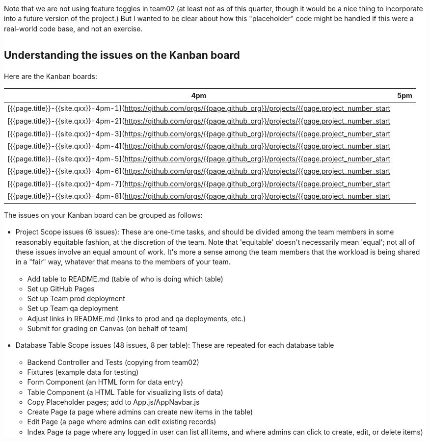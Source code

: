 Note that we are not using feature toggles in team02 (at least not as of
this quarter, though it would be a nice thing to incorporate into a future version
of the project.)   But I wanted to be clear about how this "placeholder" code
might be handled if this were a real-world code base, and not an
exercise.

## Understanding the issues on the Kanban board

Here are the Kanban boards:

| 4pm | 5pm | 
|-----|-----|
| [{{page.title}}-{{site.qxx}}-4pm-1](https://github.com/orgs/{{page.github_org}}/projects/{{page.project_number_start | | plus: '0'}}) | [{{page.title}}-{{site.qxx}}-5pm-1](https://github.com/orgs/{{page.github_org}}/projects/{{page.project_number_start | | plus: '8'}}) |
| [{{page.title}}-{{site.qxx}}-4pm-2](https://github.com/orgs/{{page.github_org}}/projects/{{page.project_number_start | | plus: '1'}}) | [{{page.title}}-{{site.qxx}}-5pm-2](https://github.com/orgs/{{page.github_org}}/projects/{{page.project_number_start | | plus: '9'}}) |
| [{{page.title}}-{{site.qxx}}-4pm-3](https://github.com/orgs/{{page.github_org}}/projects/{{page.project_number_start | | plus: '2'}}) | [{{page.title}}-{{site.qxx}}-5pm-3](https://github.com/orgs/{{page.github_org}}/projects/{{page.project_number_start | | plus: '10'}}) |
| [{{page.title}}-{{site.qxx}}-4pm-4](https://github.com/orgs/{{page.github_org}}/projects/{{page.project_number_start | | plus: '3'}}) | [{{page.title}}-{{site.qxx}}-5pm-4](https://github.com/orgs/{{page.github_org}}/projects/{{page.project_number_start | | plus: '11'}}) |
| [{{page.title}}-{{site.qxx}}-4pm-5](https://github.com/orgs/{{page.github_org}}/projects/{{page.project_number_start | | plus: '4'}}) | [{{page.title}}-{{site.qxx}}-5pm-5](https://github.com/orgs/{{page.github_org}}/projects/{{page.project_number_start | | plus: '12'}}) |
| [{{page.title}}-{{site.qxx}}-4pm-6](https://github.com/orgs/{{page.github_org}}/projects/{{page.project_number_start | | plus: '5'}}) | [{{page.title}}-{{site.qxx}}-5pm-6](https://github.com/orgs/{{page.github_org}}/projects/{{page.project_number_start | | plus: '13'}}) |
| [{{page.title}}-{{site.qxx}}-4pm-7](https://github.com/orgs/{{page.github_org}}/projects/{{page.project_number_start | | plus: '6'}}) | [{{page.title}}-{{site.qxx}}-5pm-7](https://github.com/orgs/{{page.github_org}}/projects/{{page.project_number_start | | plus: '14'}}) |
| [{{page.title}}-{{site.qxx}}-4pm-8](https://github.com/orgs/{{page.github_org}}/projects/{{page.project_number_start | | plus: '7'}}) | [{{page.title}}-{{site.qxx}}-5pm-8](https://github.com/orgs/{{page.github_org}}/projects/{{page.project_number_start | | plus: '15'}}) |


The issues on your Kanban board can be grouped as follows:

* Project Scope issues (6 issues): These are one-time tasks, and should be divided among
  the team members in some reasonably equitable fashion, at the discretion of
  the team.  Note that 'equitable' doesn't necessarily mean 'equal'; not all of
  these issues involve an equal amount of work.  It's more a sense among the
  team members that the workload is being shared in a "fair" way, whatever
  that means to the members of your team.
  - Add table to README.md (table of who is doing which table)
  - Set up GitHub Pages
  - Set up Team prod deployment
  - Set up Team qa deployment
  - Adjust links in README.md (links to prod and qa deployments, etc.)
  - Submit for grading on Canvas (on behalf of team)

* Database Table Scope issues (48 issues, 8 per table): These are repeated for each database table
  - Backend Controller and Tests (copying from team02)
  - Fixtures (example data for testing)
  - Form Component (an HTML form for data entry)
  - Table Component (a HTML Table for visualizing lists of data)
  - Copy Placeholder pages; add to App.js/AppNavbar.js
  - Create Page (a page where admins can create new items in the table)
  - Edit Page (a page where admins can edit existing records)
  - Index Page (a page where any logged in user can list all items,
    and where admins can click to create, edit, or delete items)
